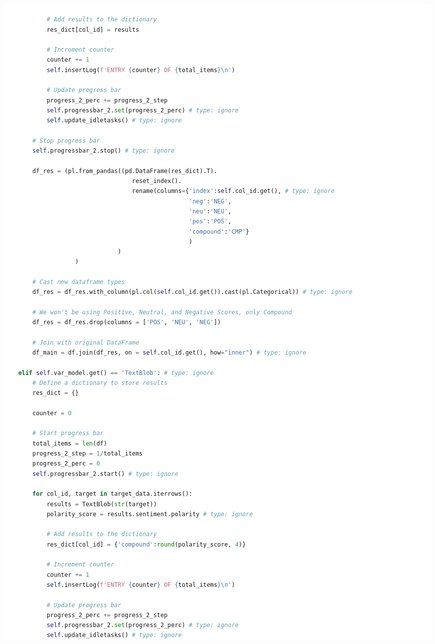```python

            # Add results to the dictionary
            res_dict[col_id] = results

            # Increment counter
            counter += 1
            self.insertLog(f'ENTRY {counter} OF {total_items}\n')
            
            # Update progress bar
            progress_2_perc += progress_2_step
            self.progressbar_2.set(progress_2_perc) # type: ignore
            self.update_idletasks() # type: ignore

        # Stop progress bar
        self.progressbar_2.stop() # type: ignore

        df_res = (pl.from_pandas((pd.DataFrame(res_dict).T).
                                    reset_index().
                                    rename(columns={'index':self.col_id.get(), # type: ignore
                                                    'neg':'NEG',
                                                    'neu':'NEU',
                                                    'pos':'POS',
                                                    'compound':'CMP'}
                                                    )
                                )
                    )

        # Cast new dataframe types
        df_res = df_res.with_column(pl.col(self.col_id.get()).cast(pl.Categorical)) # type: ignore
        
        # We won't be using Positive, Neutral, and Negative Scores, only Compound
        df_res = df_res.drop(columns = ['POS', 'NEU', 'NEG'])

        # Join with original DataFrame
        df_main = df.join(df_res, on = self.col_id.get(), how="inner") # type: ignore

    elif self.var_model.get() == 'TextBlob': # type: ignore
        # Define a dictionary to store results
        res_dict = {}

        counter = 0

        # Start progress bar
        total_items = len(df)
        progress_2_step = 1/total_items
        progress_2_perc = 0
        self.progressbar_2.start() # type: ignore

        for col_id, target in target_data.iterrows():
            results = TextBlob(str(target))
            polarity_score = results.sentiment.polarity # type: ignore

            # Add results to the dictionary
            res_dict[col_id] = {'compound':round(polarity_score, 4)}

            # Increment counter
            counter += 1
            self.insertLog(f'ENTRY {counter} OF {total_items}\n')
            
            # Update progress bar
            progress_2_perc += progress_2_step
            self.progressbar_2.set(progress_2_perc) # type: ignore
            self.update_idletasks() # type: ignore
```